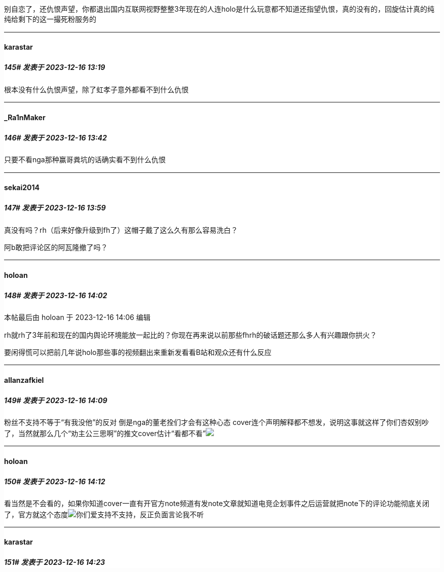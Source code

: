 别自恋了，还仇恨声望，你都退出国内互联网视野整整3年现在的人连holo是什么玩意都不知道还指望仇恨，真的没有的，回旋估计真的纯纯给剩下的这一撮死粉服务的

*****

####  karastar  
##### 145#       发表于 2023-12-16 13:19

根本没有什么仇恨声望，除了虹孝子意外都看不到什么仇恨

*****

####  _Ra1nMaker  
##### 146#       发表于 2023-12-16 13:42

只要不看nga那种赢哥粪坑的话确实看不到什么仇恨

*****

####  sekai2014  
##### 147#       发表于 2023-12-16 13:59

真没有吗？rh（后来好像升级到fh了）这帽子戴了这么久有那么容易洗白？

阿b敢把评论区的阿瓦隆撤了吗？

*****

####  holoan  
##### 148#       发表于 2023-12-16 14:02

 本帖最后由 holoan 于 2023-12-16 14:06 编辑 

rh就rh了3年前和现在的国内舆论环境能放一起比的？你现在再来说以前那些fhrh的破话题还那么多人有兴趣跟你拱火？

要闲得慌可以把前几年说holo那些事的视频翻出来重新发看看B站和观众还有什么反应

*****

####  allanzafkiel  
##### 149#       发表于 2023-12-16 14:09

粉丝不支持不等于“有我没他”的反对
倒是nga的董老拴们才会有这种心态
cover连个声明解释都不想发，说明这事就这样了你们杏奴别吵了，当然就那么几个“劝主公三思啊”的推文cover估计“看都不看”<img src="https://static.saraba1st.com/image/smiley/face2017/067.png" referrerpolicy="no-referrer">

*****

####  holoan  
##### 150#       发表于 2023-12-16 14:12

看当然是不会看的，如果你知道cover一直有开官方note频道有发note文章就知道电竞企划事件之后运营就把note下的评论功能彻底关闭了，官方就这个态度<img src="https://static.saraba1st.com/image/smiley/face2017/067.png" referrerpolicy="no-referrer">你们爱支持不支持，反正负面言论我不听

*****

####  karastar  
##### 151#       发表于 2023-12-16 14:23
